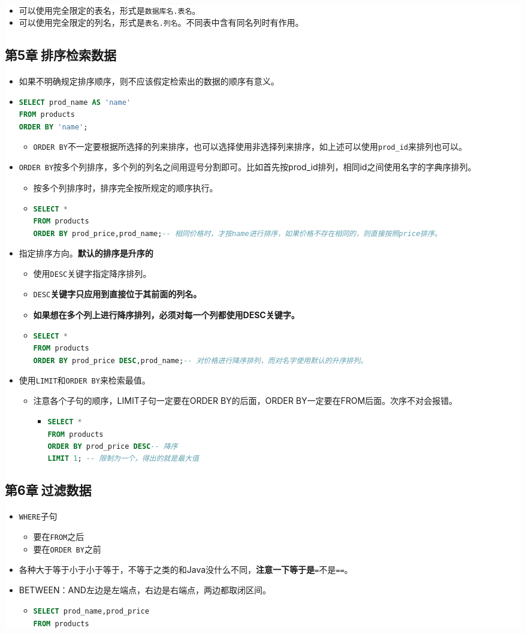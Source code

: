 - 可以使用完全限定的表名，形式是`数据库名.表名`。
- 可以使用完全限定的列名，形式是`表名.列名`。不同表中含有同名列时有作用。

## 第5章 排序检索数据

- 如果不明确规定排序顺序，则不应该假定检索出的数据的顺序有意义。

- ```sql
  SELECT prod_name AS 'name'
  FROM products
  ORDER BY 'name';
  ```

  - `ORDER BY`不一定要根据所选择的列来排序，也可以选择使用非选择列来排序，如上述可以使用`prod_id`来排列也可以。

- `ORDER BY`按多个列排序，多个列的列名之间用逗号分割即可。比如首先按prod_id排列，相同id之间使用名字的字典序排列。

  - 按多个列排序时，排序完全按所规定的顺序执行。

  - ```sql
    SELECT *
    FROM products
    ORDER BY prod_price,prod_name;-- 相同价格时，才按name进行排序，如果价格不存在相同的，则直接按照price排序。
    ```

- 指定排序方向。**默认的排序是升序的**

  - 使用`DESC`关键字指定降序排列。

  - `DESC`**关键字只应用到直接位于其前面的列名。**

  - **如果想在多个列上进行降序排列，必须对每一个列都使用DESC关键字。**

  - ```sql
    SELECT *
    FROM products
    ORDER BY prod_price DESC,prod_name;-- 对价格进行降序排列，而对名字使用默认的升序排列。
    ```

- 使用`LIMIT`和`ORDER BY`来检索最值。

  - 注意各个子句的顺序，LIMIT子句一定要在ORDER BY的后面，ORDER BY一定要在FROM后面。次序不对会报错。

    - ```sql
      SELECT *
      FROM products
      ORDER BY prod_price DESC-- 降序
      LIMIT 1; -- 限制为一个，得出的就是最大值
      ```

## 第6章 过滤数据

- `WHERE`子句

  - 要在`FROM`之后
  - 要在`ORDER BY`之前

- 各种大于等于小于小于等于，不等于之类的和Java没什么不同，**注意一下等于是**`=`不是`==`。

- BETWEEN：AND左边是左端点，右边是右端点，两边都取闭区间。

  - ```sql
    SELECT prod_name,prod_price
    FROM products
  ```